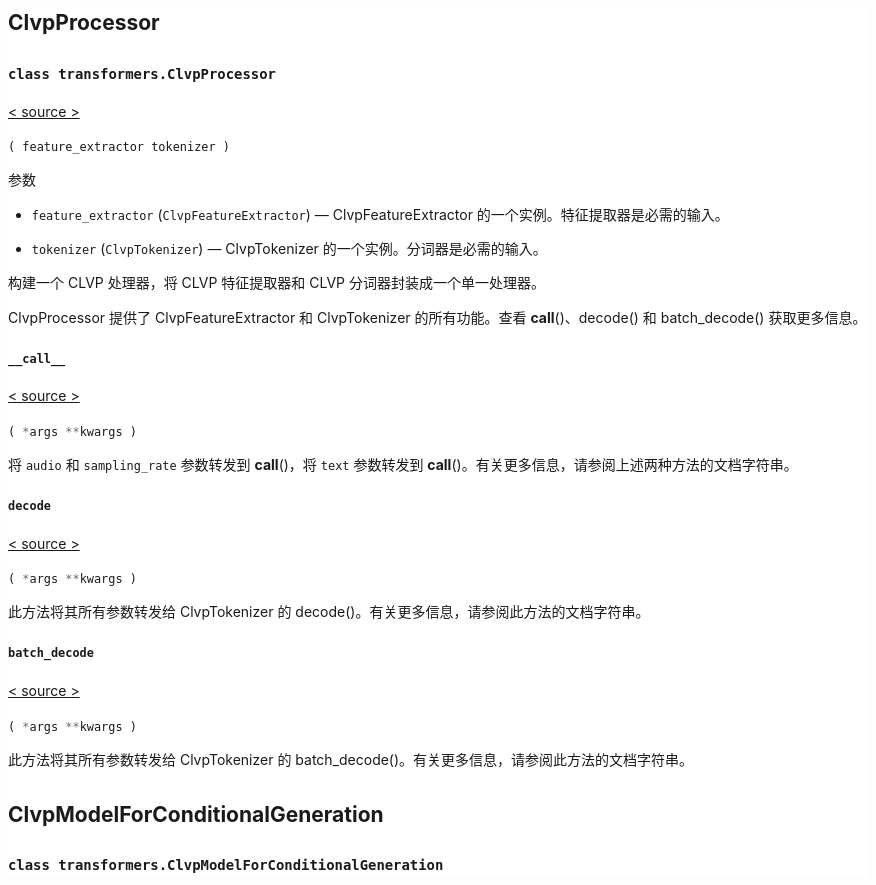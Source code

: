## ClvpProcessor

### `class transformers.ClvpProcessor`

[< source >](https://github.com/huggingface/transformers/blob/v4.37.2/src/transformers/models/clvp/processing_clvp.py#L24)

```py
( feature_extractor tokenizer )
```

参数

+   `feature_extractor` (`ClvpFeatureExtractor`) — ClvpFeatureExtractor 的一个实例。特征提取器是必需的输入。

+   `tokenizer` (`ClvpTokenizer`) — ClvpTokenizer 的一个实例。分词器是必需的输入。

构建一个 CLVP 处理器，将 CLVP 特征提取器和 CLVP 分词器封装成一个单一处理器。

ClvpProcessor 提供了 ClvpFeatureExtractor 和 ClvpTokenizer 的所有功能。查看 **call**()、decode() 和 batch_decode() 获取更多信息。

#### `__call__`

[< source >](https://github.com/huggingface/transformers/blob/v4.37.2/src/transformers/models/clvp/processing_clvp.py#L49)

```py
( *args **kwargs )
```

将 `audio` 和 `sampling_rate` 参数转发到 **call**()，将 `text` 参数转发到 **call**()。有关更多信息，请参阅上述两种方法的文档字符串。

#### `decode`

[< source >](https://github.com/huggingface/transformers/blob/v4.37.2/src/transformers/models/clvp/processing_clvp.py#L86)

```py
( *args **kwargs )
```

此方法将其所有参数转发给 ClvpTokenizer 的 decode()。有关更多信息，请参阅此方法的文档字符串。

#### `batch_decode`

[< source >](https://github.com/huggingface/transformers/blob/v4.37.2/src/transformers/models/clvp/processing_clvp.py#L78)

```py
( *args **kwargs )
```

此方法将其所有参数转发给 ClvpTokenizer 的 batch_decode()。有关更多信息，请参阅此方法的文档字符串。

## ClvpModelForConditionalGeneration

### `class transformers.ClvpModelForConditionalGeneration`
